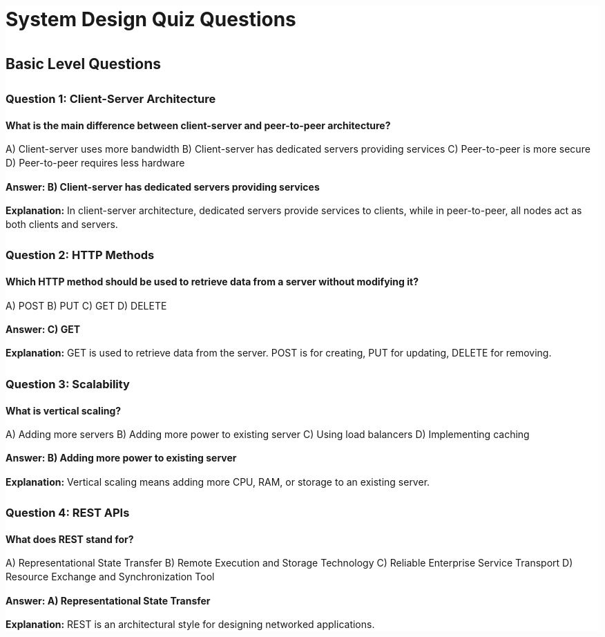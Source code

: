 # System Design Quiz Questions

## Basic Level Questions

### Question 1: Client-Server Architecture
**What is the main difference between client-server and peer-to-peer architecture?**

A) Client-server uses more bandwidth
B) Client-server has dedicated servers providing services
C) Peer-to-peer is more secure
D) Peer-to-peer requires less hardware

**Answer: B) Client-server has dedicated servers providing services**

**Explanation:** In client-server architecture, dedicated servers provide services to clients, while in peer-to-peer, all nodes act as both clients and servers.

### Question 2: HTTP Methods
**Which HTTP method should be used to retrieve data from a server without modifying it?**

A) POST
B) PUT
C) GET
D) DELETE

**Answer: C) GET**

**Explanation:** GET is used to retrieve data from the server. POST is for creating, PUT for updating, DELETE for removing.

### Question 3: Scalability
**What is vertical scaling?**

A) Adding more servers
B) Adding more power to existing server
C) Using load balancers
D) Implementing caching

**Answer: B) Adding more power to existing server**

**Explanation:** Vertical scaling means adding more CPU, RAM, or storage to an existing server.

### Question 4: REST APIs
**What does REST stand for?**

A) Representational State Transfer
B) Remote Execution and Storage Technology
C) Reliable Enterprise Service Transport
D) Resource Exchange and Synchronization Tool

**Answer: A) Representational State Transfer**

**Explanation:** REST is an architectural style for designing networked applications.
